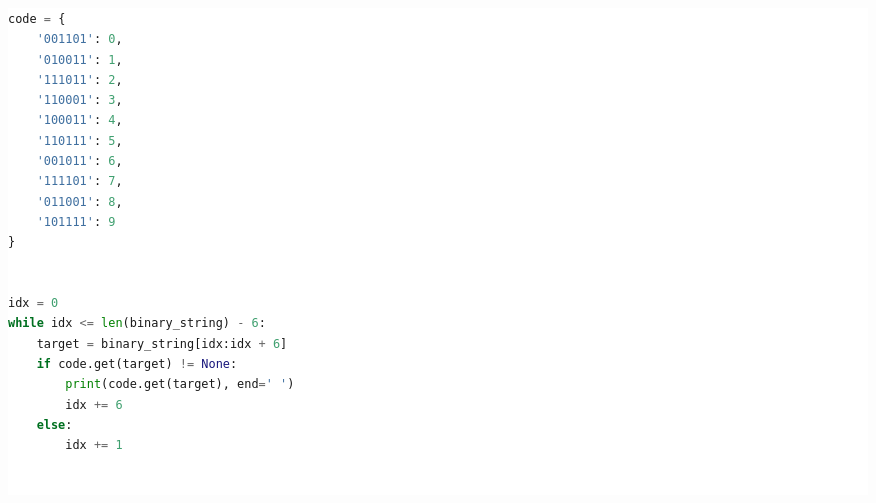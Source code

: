 ```python
code = {
    '001101': 0,
    '010011': 1,
    '111011': 2,
    '110001': 3,
    '100011': 4,
    '110111': 5,
    '001011': 6,
    '111101': 7,
    '011001': 8,
    '101111': 9
}


idx = 0
while idx <= len(binary_string) - 6:
    target = binary_string[idx:idx + 6]
    if code.get(target) != None:
        print(code.get(target), end=' ')
        idx += 6
    else:
        idx += 1




```